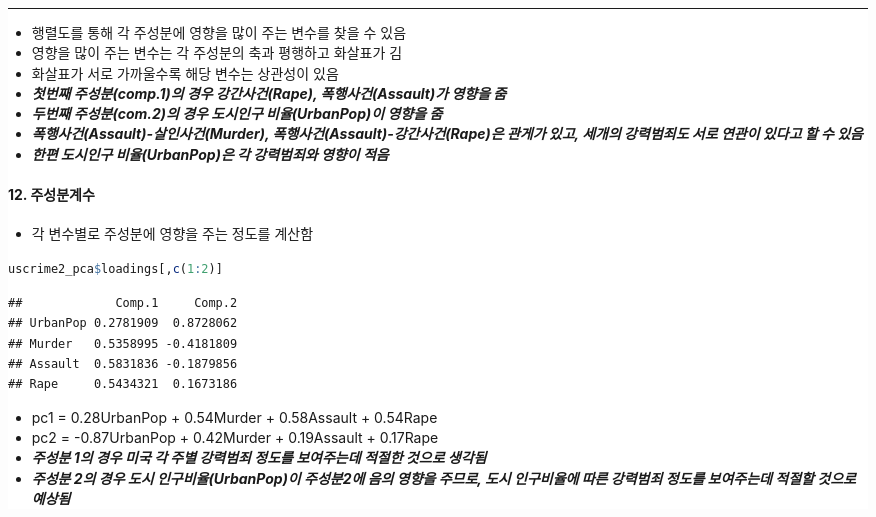 <hr/>

- 행렬도를 통해 각 주성분에 영향을 많이 주는 변수를 찾을 수 있음
- 영향을 많이 주는 변수는 각 주성분의 축과 평행하고 화살표가 김
- 화살표가 서로 가까울수록 해당 변수는 상관성이 있음
- ***첫번째 주성분(comp.1)의 경우 강간사건(Rape), 폭행사건(Assault)가
  영향을 줌***
- ***두번째 주성분(com.2)의 경우 도시인구 비율(UrbanPop)이 영향을 줌***
- ***폭행사건(Assault)-살인사건(Murder),
  폭행사건(Assault)-강간사건(Rape)은 관게가 있고, 세개의 강력범죄도 서로
  연관이 있다고 할 수 있음***
- ***한편 도시인구 비율(UrbanPop)은 각 강력범죄와 영향이 적음***

#### **12. 주성분계수**

- 각 변수별로 주성분에 영향을 주는 정도를 계산함

``` r
uscrime2_pca$loadings[,c(1:2)]
```

    ##             Comp.1     Comp.2
    ## UrbanPop 0.2781909  0.8728062
    ## Murder   0.5358995 -0.4181809
    ## Assault  0.5831836 -0.1879856
    ## Rape     0.5434321  0.1673186

- pc1 = 0.28UrbanPop + 0.54Murder + 0.58Assault + 0.54Rape
- pc2 = -0.87UrbanPop + 0.42Murder + 0.19Assault + 0.17Rape
- ***주성분 1의 경우 미국 각 주별 강력범죄 정도를 보여주는데 적절한
  것으로 생각됨***
- ***주성분 2의 경우 도시 인구비율(UrbanPop)이 주성분2에 음의 영향을
  주므로, 도시 인구비율에 따른 강력범죄 정도를 보여주는데 적절할 것으로
  예상됨*** <br/>

